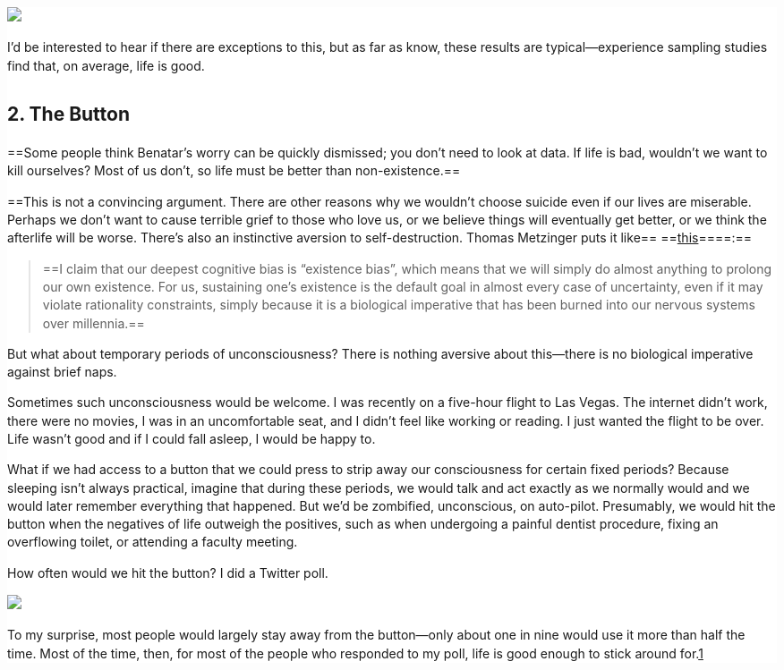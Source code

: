 [![](https://proxy-prod.omnivore-image-cache.app/478x952,su3RkDr30j8MxCDvuaUh0wVOtHKXYrkhenXLHDN2fIMM/https://substackcdn.com/image/fetch/w_1456,c_limit,f_auto,q_auto:good,fl_progressive:steep/https%3A%2F%2Fsubstack-post-media.s3.amazonaws.com%2Fpublic%2Fimages%2F6721e7ea-8ee3-44a3-9fa1-2a9dd0477720_478x952.png)](https://substackcdn.com/image/fetch/f%5Fauto,q%5Fauto:good,fl%5Fprogressive:steep/https%3A%2F%2Fsubstack-post-media.s3.amazonaws.com%2Fpublic%2Fimages%2F6721e7ea-8ee3-44a3-9fa1-2a9dd0477720%5F478x952.png)

I’d be interested to hear if there are exceptions to this, but as far as know, these results are typical—experience sampling studies find that, on average, life is good. 

## 2\. The Button

==Some people think Benatar’s worry can be quickly dismissed; you don’t need to look at data. If life is bad, wouldn’t we want to kill ourselves? Most of us don’t, so life must be better than non-existence.== 

==This is not a convincing argument. There are other reasons why we wouldn’t choose suicide even if our lives are miserable. Perhaps we don’t want to cause terrible grief to those who love us, or we believe things will eventually get better, or we think the afterlife will be worse. There’s also an instinctive aversion to self-destruction. Thomas Metzinger puts it like== ==[this](https://www.edge.org/conversation/thomas%5Fmetzinger-benevolent-artificial-anti-natalism-baan)====:==

> ==I claim that our deepest cognitive bias is “existence bias”, which means that we will simply do almost anything to prolong our own existence. For us, sustaining one’s existence is the default goal in almost every case of uncertainty, even if it may violate rationality constraints, simply because it is a biological imperative that has been burned into our nervous systems over millennia.==

But what about temporary periods of unconsciousness? There is nothing aversive about this—there is no biological imperative against brief naps. 

Sometimes such unconsciousness would be welcome. I was recently on a five-hour flight to Las Vegas. The internet didn’t work, there were no movies, I was in an uncomfortable seat, and I didn’t feel like working or reading. I just wanted the flight to be over. Life wasn’t good and if I could fall asleep, I would be happy to. 

What if we had access to a button that we could press to strip away our consciousness for certain fixed periods? Because sleeping isn’t always practical, imagine that during these periods, we would talk and act exactly as we normally would and we would later remember everything that happened. But we’d be zombified, unconscious, on auto-pilot. Presumably, we would hit the button when the negatives of life outweigh the positives, such as when undergoing a painful dentist procedure, fixing an overflowing toilet, or attending a faculty meeting. 

How often would we hit the button? I did a Twitter poll. 

[![](https://proxy-prod.omnivore-image-cache.app/1456x784,s2yHiIgzCWRy_kScnEIy3Rl9PGNJNXb6y9ixo7CiJxYA/https://substackcdn.com/image/fetch/w_1456,c_limit,f_auto,q_auto:good,fl_progressive:steep/https%3A%2F%2Fsubstack-post-media.s3.amazonaws.com%2Fpublic%2Fimages%2Fcb9bb802-0191-47c6-be72-972994500d16_1556x838.png)](https://substackcdn.com/image/fetch/f%5Fauto,q%5Fauto:good,fl%5Fprogressive:steep/https%3A%2F%2Fsubstack-post-media.s3.amazonaws.com%2Fpublic%2Fimages%2Fcb9bb802-0191-47c6-be72-972994500d16%5F1556x838.png)

To my surprise, most people would largely stay away from the button—only about one in nine would use it more than half the time. Most of the time, then, for most of the people who responded to my poll, life is good enough to stick around for.[1](https://smallpotatoes.paulbloom.net/p/life-is-good#footnote-1-141372199)

